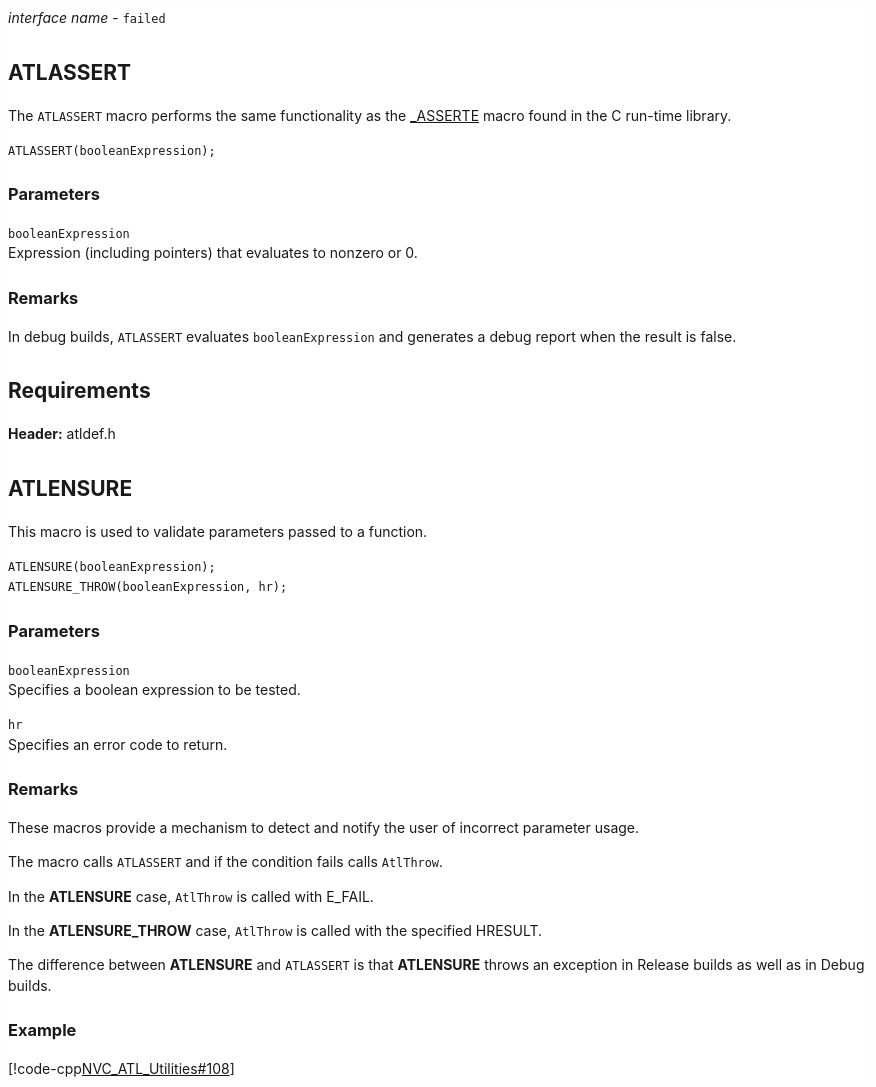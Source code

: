  *interface name* - `failed`  
  
##  <a name="atlassert"></a>  ATLASSERT  
 The `ATLASSERT` macro performs the same functionality as the [_ASSERTE](../../c-runtime-library/reference/assert-asserte-assert-expr-macros.md) macro found in the C run-time library.  
  
```
ATLASSERT(booleanExpression);
```  
  
### Parameters  
 `booleanExpression`  
 Expression (including pointers) that evaluates to nonzero or 0.  
  
### Remarks  
 In debug builds, `ATLASSERT` evaluates `booleanExpression` and generates a debug report when the result is false.  

## Requirements  
 **Header:** atldef.h  
    
##  <a name="atlensure"></a>  ATLENSURE  
 This macro is used to validate parameters passed to a function.  
  
```
ATLENSURE(booleanExpression);
ATLENSURE_THROW(booleanExpression, hr);
```  
  
### Parameters  
 `booleanExpression`  
 Specifies a boolean expression to be tested.  
  
 `hr`  
 Specifies an error code to return.  
  
### Remarks  
 These macros provide a mechanism to detect and notify the user of incorrect parameter usage.  
  
 The macro calls `ATLASSERT` and if the condition fails calls `AtlThrow`.  
  
 In the **ATLENSURE** case, `AtlThrow` is called with E_FAIL.  
  
 In the **ATLENSURE_THROW** case, `AtlThrow` is called with the specified HRESULT.  
  
 The difference between **ATLENSURE** and `ATLASSERT` is that **ATLENSURE** throws an exception in Release builds as well as in Debug builds.  
  
### Example  
 [!code-cpp[NVC_ATL_Utilities#108](../../atl/codesnippet/cpp/debugging-and-error-reporting-macros_1.cpp)]  
